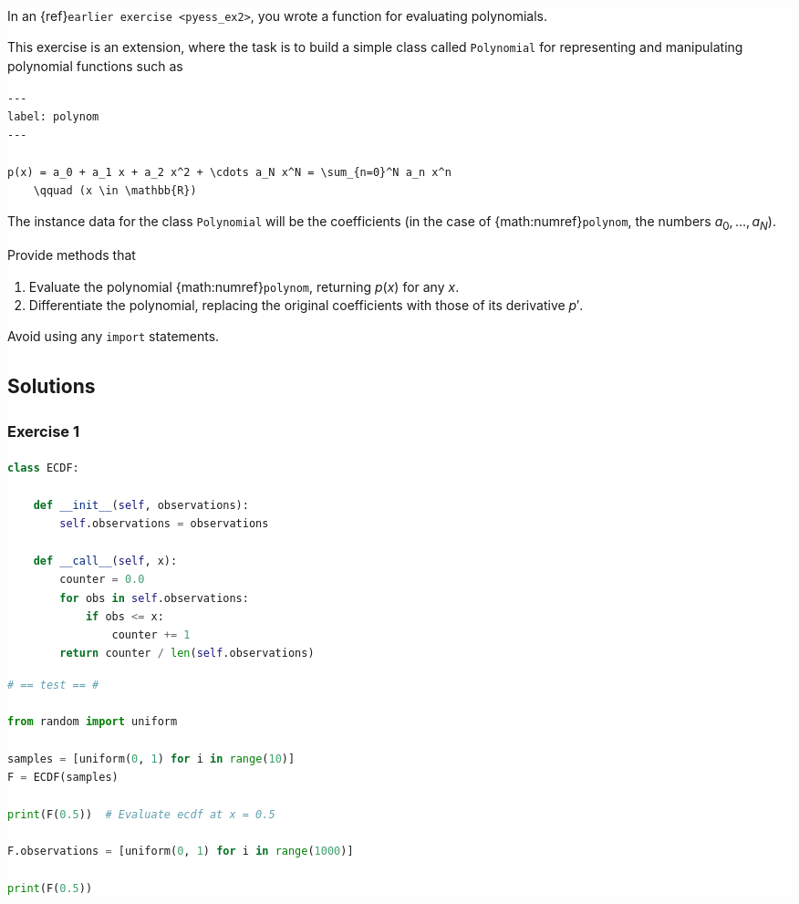 In an {ref}`earlier exercise <pyess_ex2>`, you
wrote a function for evaluating polynomials.

This exercise is an extension, where the task is to build a simple class
called `Polynomial` for representing and manipulating polynomial
functions such as

```{math}
---
label: polynom
---

p(x) = a_0 + a_1 x + a_2 x^2 + \cdots a_N x^N = \sum_{n=0}^N a_n x^n
    \qquad (x \in \mathbb{R})
```

The instance data for the class `Polynomial` will be the coefficients
(in the case of {math:numref}`polynom`, the numbers
$a_0, \ldots, a_N$).

Provide methods that

1.  Evaluate the polynomial {math:numref}`polynom`,
    returning $p(x)$ for any $x$.
2.  Differentiate the polynomial, replacing the original coefficients
    with those of its derivative $p'$.

Avoid using any `import` statements.

## Solutions

### Exercise 1

```python
class ECDF:

    def __init__(self, observations):
        self.observations = observations

    def __call__(self, x):
        counter = 0.0
        for obs in self.observations:
            if obs <= x:
                counter += 1
        return counter / len(self.observations)
```

```python
# == test == #

from random import uniform

samples = [uniform(0, 1) for i in range(10)]
F = ECDF(samples)

print(F(0.5))  # Evaluate ecdf at x = 0.5

F.observations = [uniform(0, 1) for i in range(1000)]

print(F(0.5))
```
